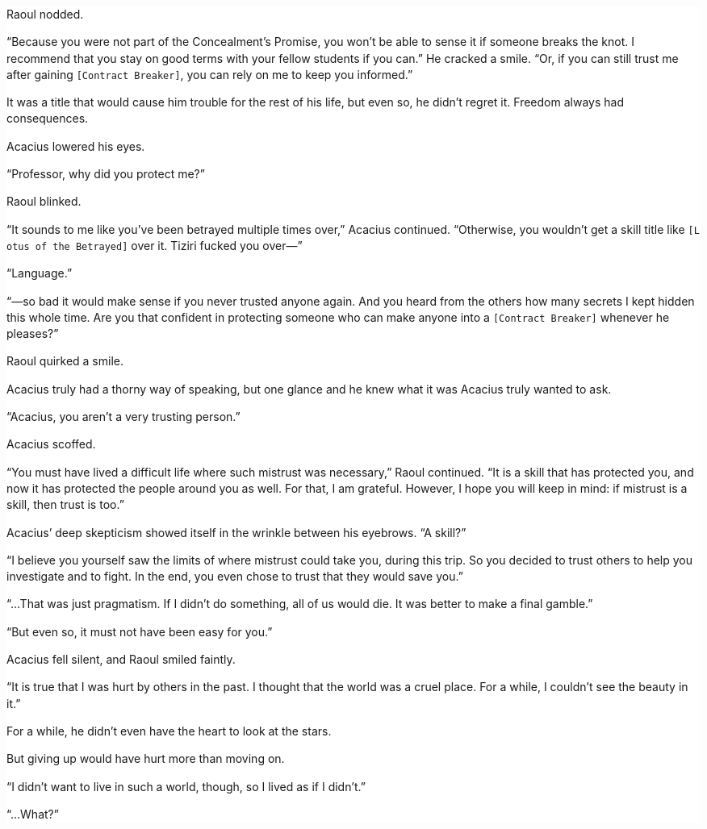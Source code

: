 Raoul nodded. 

“Because you were not part of the Concealment’s Promise, you won’t be able to sense it if someone breaks the knot. I recommend that you stay on good terms with your fellow students if you can.” He cracked a smile. “Or, if you can still trust me after gaining `[Contract Breaker]`, you can rely on me to keep you informed.” 

It was a title that would cause him trouble for the rest of his life, but even so, he didn’t regret it. Freedom always had consequences. 

Acacius lowered his eyes. 

“Professor, why did you protect me?” 

Raoul blinked. 

“It sounds to me like you’ve been betrayed multiple times over,” Acacius continued. “Otherwise, you wouldn’t get a skill title like `[Lotus of the Betrayed]` over it. Tiziri fucked you over—” 

“Language.” 

“—so bad it would make sense if you never trusted anyone again. And you heard from the others how many secrets I kept hidden this whole time. Are you that confident in protecting someone who can make anyone into a `[Contract Breaker]` whenever he pleases?” 

Raoul quirked a smile. 

Acacius truly had a thorny way of speaking, but one glance and he knew what it was Acacius truly wanted to ask. 

“Acacius, you aren’t a very trusting person.” 

Acacius scoffed. 

“You must have lived a difficult life where such mistrust was necessary,” Raoul continued. “It is a skill that has protected you, and now it has protected the people around you as well. For that, I am grateful. However, I hope you will keep in mind: if mistrust is a skill, then trust is too.” 

Acacius’ deep skepticism showed itself in the wrinkle between his eyebrows. “A skill?” 

“I believe you yourself saw the limits of where mistrust could take you, during this trip. So you decided to trust others to help you investigate and to fight. In the end, you even chose to trust that they would save you.” 

“…That was just pragmatism. If I didn’t do something, all of us would die. It was better to make a final gamble.” 

“But even so, it must not have been easy for you.” 

Acacius fell silent, and Raoul smiled faintly. 

“It is true that I was hurt by others in the past. I thought that the world was a cruel place. For a while, I couldn’t see the beauty in it.” 

For a while, he didn’t even have the heart to look at the stars. 

But giving up would have hurt more than moving on. 

“I didn’t want to live in such a world, though, so I lived as if I didn’t.” 

“…What?” 
